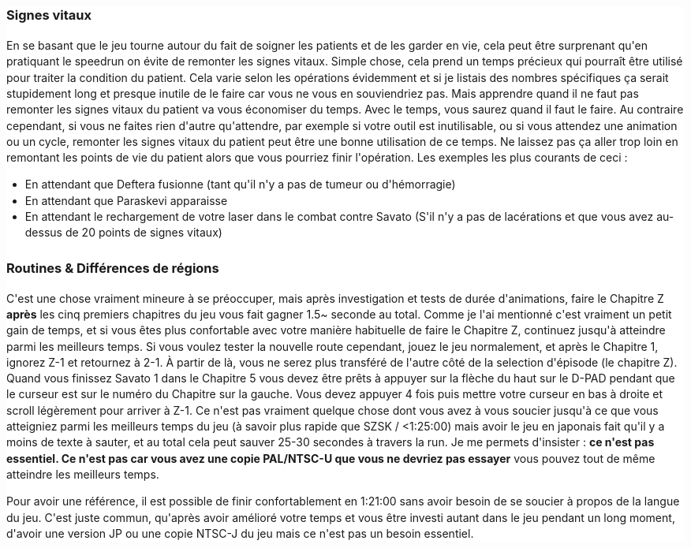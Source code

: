 ### Signes vitaux
En se basant que le jeu tourne autour du fait de soigner les patients et de les garder en vie, cela peut être surprenant qu'en pratiquant le speedrun on évite de remonter les signes vitaux. Simple chose, cela prend un temps précieux qui pourraît être utilisé pour traiter la condition du patient. Cela varie selon les opérations évidemment et si je listais des nombres spécifiques ça serait stupidement long et presque inutile de le faire car vous ne vous en souviendriez pas. Mais apprendre quand il ne faut pas remonter les signes vitaux du patient va vous économiser du temps. Avec le temps, vous saurez quand il faut le faire.
Au contraire cependant, si vous ne faites rien d'autre qu'attendre, par exemple si votre outil est inutilisable, ou si vous attendez une animation ou un cycle, remonter les signes vitaux du patient peut être une bonne utilisation de ce temps. Ne laissez pas ça aller trop loin en remontant les points de vie du patient alors que vous pourriez finir l'opération. Les exemples les plus courants de ceci :
* En attendant que Deftera fusionne (tant qu'il n'y a pas de tumeur ou d'hémorragie)
* En attendant que Paraskevi apparaisse
* En attendant le rechargement de votre laser dans le combat contre Savato (S'il n'y a pas de lacérations et que vous avez au-dessus de 20 points de signes vitaux)

### Routines & Différences de régions
C'est une chose vraiment mineure à se préoccuper, mais après investigation et tests de durée d'animations, faire le Chapitre Z **après** les cinq premiers chapitres du jeu vous fait gagner 1.5~ seconde au total. Comme je l'ai mentionné c'est vraiment un petit gain de temps, et si vous êtes plus confortable avec votre manière habituelle de faire le Chapitre Z, continuez jusqu'à atteindre parmi les meilleurs temps.
Si vous voulez tester la nouvelle route cependant, jouez le jeu normalement, et après le Chapitre 1, ignorez Z-1 et retournez à 2-1. À partir de là, vous ne serez plus transféré de l'autre côté de la selection d'épisode (le chapitre Z). Quand vous finissez Savato 1 dans le Chapitre 5 vous devez être prêts à appuyer sur la flèche du haut sur le D-PAD pendant que le curseur est sur le numéro du Chapitre sur la gauche. Vous devez appuyer 4 fois puis mettre votre curseur en bas à droite et scroll légèrement pour arriver à Z-1.
Ce n'est pas vraiment quelque chose dont vous avez à vous soucier jusqu'à ce que vous atteigniez parmi les meilleurs temps du jeu (à savoir plus rapide que SZSK / <1:25:00) mais avoir le jeu en japonais fait qu'il y a moins de texte à sauter, et au total cela peut sauver 25-30 secondes à travers la run. Je me permets d'insister : **ce n'est pas essentiel. Ce n'est pas car vous avez une copie PAL/NTSC-U que vous ne devriez pas essayer** vous pouvez tout de même atteindre les meilleurs temps.

Pour avoir une référence, il est possible de finir confortablement en 1:21:00 sans avoir besoin de se soucier à propos de la langue du jeu. C'est juste commun, qu'après avoir amélioré votre temps et vous être investi autant dans le jeu pendant un long moment, d'avoir une version JP ou une copie NTSC-J du jeu mais ce n'est pas un besoin essentiel.
